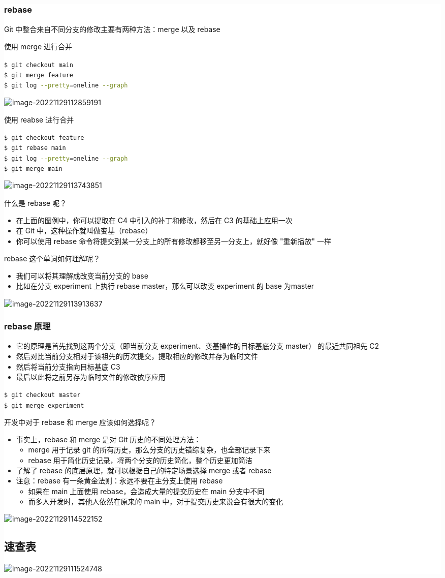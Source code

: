 ### rebase

Git 中整合来自不同分支的修改主要有两种方法：merge 以及 rebase

使用 merge 进行合并

```bash
$ git checkout main
$ git merge feature
$ git log --pretty=oneline --graph
```

![image-20221129112859191](https://gitee.com/lilyn/pic/raw/master/lagoulearn-img/image-20221129112859191.png)

使用 reabse 进行合并

```bash
$ git checkout feature
$ git rebase main
$ git log --pretty=oneline --graph
$ git merge main
```

![image-20221129113743851](https://gitee.com/lilyn/pic/raw/master/lagoulearn-img/image-20221129113743851.png)

什么是 rebase 呢？

- 在上面的图例中，你可以提取在 C4 中引入的补丁和修改，然后在 C3 的基础上应用一次
- 在 Git 中，这种操作就叫做变基（rebase）
- 你可以使用 rebase 命令将提交到某一分支上的所有修改都移至另一分支上，就好像 "重新播放" 一样

rebase 这个单词如何理解呢？

- 我们可以将其理解成改变当前分支的 base
- 比如在分支 experiment 上执行 rebase master，那么可以改变 experiment 的 base 为master

![image-20221129113913637](https://gitee.com/lilyn/pic/raw/master/lagoulearn-img/image-20221129113913637.png)

### rebase 原理

- 它的原理是首先找到这两个分支（即当前分支 experiment、变基操作的目标基底分支 master） 的最近共同祖先 C2
- 然后对比当前分支相对于该祖先的历次提交，提取相应的修改并存为临时文件
- 然后将当前分支指向目标基底 C3
- 最后以此将之前另存为临时文件的修改依序应用

```bash
$ git checkout master
$ git merge experiment
```

开发中对于 rebase 和 merge 应该如何选择呢？

- 事实上，rebase 和 merge 是对 Git 历史的不同处理方法：
  - merge 用于记录 git 的所有历史，那么分支的历史错综复杂，也全部记录下来
  - rebase 用于简化历史记录，将两个分支的历史简化，整个历史更加简洁
- 了解了 rebase 的底层原理，就可以根据自己的特定场景选择 merge 或者 rebase
- 注意：rebase 有一条黄金法则：永远不要在主分支上使用 rebase
  - 如果在 main 上面使用 rebase，会造成大量的提交历史在 main 分支中不同
  - 而多人开发时，其他人依然在原来的 main 中，对于提交历史来说会有很大的变化

![image-20221129114522152](https://gitee.com/lilyn/pic/raw/master/lagoulearn-img/image-20221129114522152.png)

## 速查表

![image-20221129111524748](https://gitee.com/lilyn/pic/raw/master/lagoulearn-img/image-20221129111524748.png)